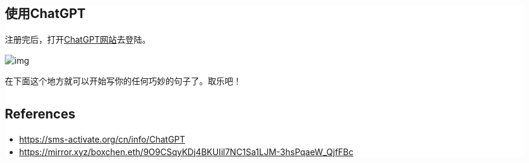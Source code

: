## **使用ChatGPT**

注册完后，打开[ChatGPT网站](https://chat.openai.com/auth/login)去登陆。

![img](https://lh3.googleusercontent.com/6ZdsiN3icfui0AdbF5_D5gRsK6BGlNBbNYusO4jrPHzZOJYov0zE9qukPwlA1jmGET4og0s9oYlZ0cHtaM1Ty8nW9BpnHxf14SZ9Jkq7NrgTfYC7qwx8fl4IpRykNdcRic4dAiQ3c_VRrLe8E7MNdZEAf9prceEdOAd6btO5FiWDOXt8VTu0PJz8Iq69Cg)

在下面这个地方就可以开始写你的任何巧妙的句子了。取乐吧！

## References

* https://sms-activate.org/cn/info/ChatGPT
* https://mirror.xyz/boxchen.eth/9O9CSqyKDj4BKUIil7NC1Sa1LJM-3hsPqaeW_QjfFBc